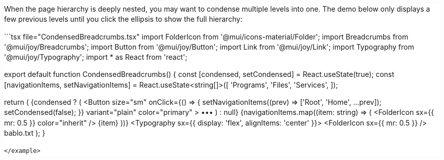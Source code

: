 When the page hierarchy is deeply nested, you may want to condense multiple levels into one.
The demo below only displays a few previous levels until you click the ellipsis to show the full hierarchy:

<example name="CondensedBreadcrumbs">
```tsx file="CondensedBreadcrumbs.tsx"
import FolderIcon from '@mui/icons-material/Folder';
import Breadcrumbs from '@mui/joy/Breadcrumbs';
import Button from '@mui/joy/Button';
import Link from '@mui/joy/Link';
import Typography from '@mui/joy/Typography';
import * as React from 'react';

export default function CondensedBreadcrumbs() {
  const [condensed, setCondensed] = React.useState<boolean>(true);
  const [navigationItems, setNavigationItems] = React.useState<string[]>([
    'Programs',
    'Files',
    'Services',
  ]);

  return (
    <Breadcrumbs separator="›" aria-label="breadcrumbs">
      {condensed ? (
        <Button
          size="sm"
          onClick={() => {
            setNavigationItems((prev) => ['Root', 'Home', ...prev]);
            setCondensed(false);
          }}
          variant="plain"
          color="primary"
        >
          •••
        </Button>
      ) : null}
      {navigationItems.map((item: string) => (
        <Link key={item} color="primary" href="#condensed-breadcrumbs">
          <FolderIcon sx={{ mr: 0.5 }} color="inherit" />
          {item}
        </Link>
      ))}
      <Typography sx={{ display: 'flex', alignItems: 'center' }}>
        <FolderIcon sx={{ mr: 0.5 }} />
        bablo.txt
      </Typography>
    </Breadcrumbs>
  );
}
```
</example>
